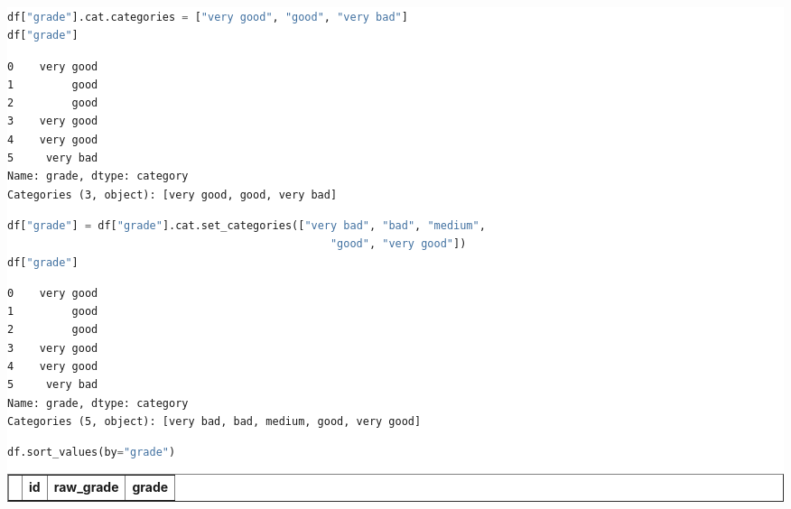 


```python
df["grade"].cat.categories = ["very good", "good", "very bad"]
df["grade"]
```




    0    very good
    1         good
    2         good
    3    very good
    4    very good
    5     very bad
    Name: grade, dtype: category
    Categories (3, object): [very good, good, very bad]




```python
df["grade"] = df["grade"].cat.set_categories(["very bad", "bad", "medium",
                                                  "good", "very good"])
df["grade"]
```




    0    very good
    1         good
    2         good
    3    very good
    4    very good
    5     very bad
    Name: grade, dtype: category
    Categories (5, object): [very bad, bad, medium, good, very good]




```python
df.sort_values(by="grade")
```




<div>
<style>
    .dataframe thead tr:only-child th {
        text-align: right;
    }

    .dataframe thead th {
        text-align: left;
    }

    .dataframe tbody tr th {
        vertical-align: top;
    }
</style>
<table border="1" class="dataframe">
  <thead>
    <tr style="text-align: right;">
      <th></th>
      <th>id</th>
      <th>raw_grade</th>
      <th>grade</th>
    </tr>
  </thead>
  <tbody>
    <tr>